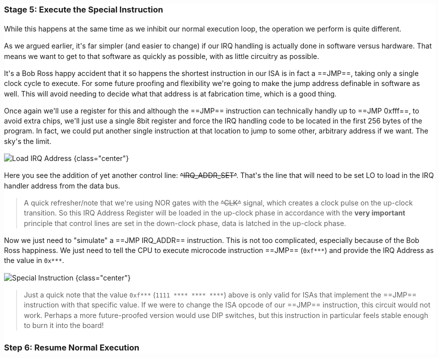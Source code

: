 ### Stage 5: Execute the Special Instruction

While this happens at the same time as we inhibit our normal execution
loop, the operation we perform is quite different.

As we argued earlier, it's far simpler (and easier to change) if our
IRQ handling is actually done in software versus hardware. That means
we want to get to that software as quickly as possible, with as little
circuitry as possible.

It's a Bob Ross happy accident that it so happens the shortest
instruction in our ISA is in fact a ==JMP==, taking only a single
clock cycle to execute. For some future proofing and flexibility we're
going to make the jump address definable in software as well. This
will avoid needing to decide what that address is at fabrication time,
which is a good thing.

Once again we'll use a register for this and although the ==JMP==
instruction can technically handly up to ==JMP 0xfff==, to avoid extra
chips, we'll just use a single 8bit register and force the IRQ
handling code to be located in the first 256 bytes of the program. In
fact, we could put another single instruction at that location to jump
to some other, arbitrary address if we want. The sky's the limit.

![Load IRQ Address](img/2x/load-irq-address@2x.png)
{class="center"}

Here you see the addition of yet another control line:
~~^IRQ_ADDR_SET^~~. That's the line that will need to be set LO to
load in the IRQ handler address from the data bus.

> A quick refresher/note that we're using NOR gates with the ~~^CLK^~~
signal, which creates a clock pulse on the up-clock transition. So
this IRQ Address Register will be loaded in the up-clock phase in
accordance with the **very important** principle that control lines are
set in the down-clock phase, data is latched in the up-clock phase.

Now we just need to "simulate" a ==JMP IRQ_ADDR== instruction. This is
not too complicated, especially because of the Bob Ross happiness. We
just need to tell the CPU to execute microcode instruction ==JMP==
(`0xf***`) and provide the IRQ Address as the value in `0x***`.

![Special Instruction](img/2x/special-instruction@2x.png)
{class="center"}

> Just a quick note that the value `0xf***` (`1111 **** **** ****`)
above is only valid for ISAs that implement the ==JMP== instruction
with that specific value. If we were to change the ISA opcode of our
==JMP== instruction, this circuit would not work. Perhaps a more
future-proofed version would use DIP switches, but this instruction in
particular feels stable enough to burn it into the board!

### Step 6: Resume Normal Execution
